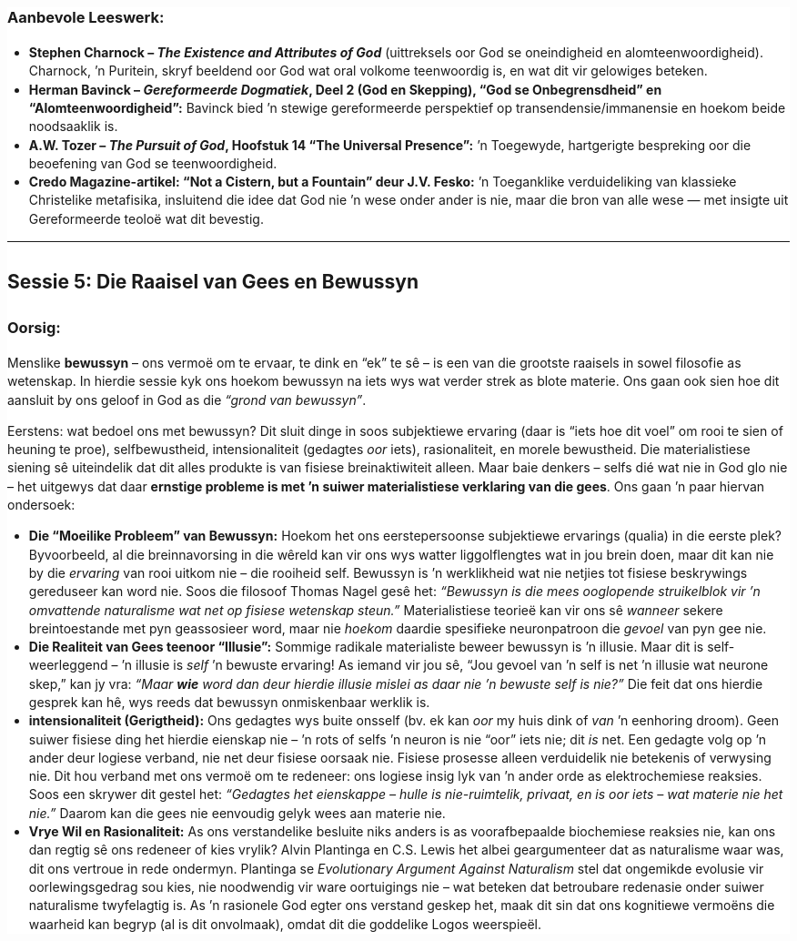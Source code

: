### **Aanbevole Leeswerk:**

* **Stephen Charnock – *The Existence and Attributes of God*** (uittreksels oor God se oneindigheid en alomteenwoordigheid). Charnock, ’n Puritein, skryf beeldend oor God wat oral volkome teenwoordig is, en wat dit vir gelowiges beteken.
* **Herman Bavinck – *Gereformeerde Dogmatiek*, Deel 2 (God en Skepping), “God se Onbegrensdheid” en “Alomteenwoordigheid”:** Bavinck bied ’n stewige gereformeerde perspektief op transendensie/immanensie en hoekom beide noodsaaklik is.
* **A.W. Tozer – *The Pursuit of God*, Hoofstuk 14 “The Universal Presence”:** ’n Toegewyde, hartgerigte bespreking oor die beoefening van God se teenwoordigheid.
* **Credo Magazine-artikel: “Not a Cistern, but a Fountain” deur J.V. Fesko:** ’n Toeganklike verduideliking van klassieke Christelike metafisika, insluitend die idee dat God nie ’n wese onder ander is nie, maar die bron van alle wese — met insigte uit Gereformeerde teoloë wat dit bevestig.

---

## Sessie 5: **Die Raaisel van Gees en Bewussyn**

### **Oorsig:**

Menslike **bewussyn** – ons vermoë om te ervaar, te dink en “ek” te sê – is een van die grootste raaisels in sowel filosofie as wetenskap. In hierdie sessie kyk ons hoekom bewussyn na iets wys wat verder strek as blote materie. Ons gaan ook sien hoe dit aansluit by ons geloof in God as die *“grond van bewussyn”*.

Eerstens: wat bedoel ons met bewussyn? Dit sluit dinge in soos subjektiewe ervaring (daar is “iets hoe dit voel” om rooi te sien of heuning te proe), selfbewustheid, intensionaliteit (gedagtes *oor* iets), rasionaliteit, en morele bewustheid. Die materialistiese siening sê uiteindelik dat dit alles produkte is van fisiese breinaktiwiteit alleen. Maar baie denkers – selfs dié wat nie in God glo nie – het uitgewys dat daar **ernstige probleme is met ’n suiwer materialistiese verklaring van die gees**. Ons gaan ’n paar hiervan ondersoek:

* **Die “Moeilike Probleem” van Bewussyn:** Hoekom het ons eerstepersoonse subjektiewe ervarings (qualia) in die eerste plek? Byvoorbeeld, al die breinnavorsing in die wêreld kan vir ons wys watter liggolflengtes wat in jou brein doen, maar dit kan nie by die *ervaring* van rooi uitkom nie – die rooiheid self. Bewussyn is ’n werklikheid wat nie netjies tot fisiese beskrywings gereduseer kan word nie. Soos die filosoof Thomas Nagel gesê het: *“Bewussyn is die mees ooglopende struikelblok vir ’n omvattende naturalisme wat net op fisiese wetenskap steun.”* Materialistiese teorieë kan vir ons sê *wanneer* sekere breintoestande met pyn geassosieer word, maar nie *hoekom* daardie spesifieke neuronpatroon die *gevoel* van pyn gee nie.
* **Die Realiteit van Gees teenoor “Illusie”:** Sommige radikale materialiste beweer bewussyn is ’n illusie. Maar dit is self-weerleggend – ’n illusie is *self* ’n bewuste ervaring! As iemand vir jou sê, “Jou gevoel van ’n self is net ’n illusie wat neurone skep,” kan jy vra: *“Maar **wie** word dan deur hierdie illusie mislei as daar nie ’n bewuste self is nie?”* Die feit dat ons hierdie gesprek kan hê, wys reeds dat bewussyn onmiskenbaar werklik is.
* **intensionaliteit (Gerigtheid):** Ons gedagtes wys buite onsself (bv. ek kan *oor* my huis dink of *van* ’n eenhoring droom). Geen suiwer fisiese ding het hierdie eienskap nie – ’n rots of selfs ’n neuron is nie “oor” iets nie; dit *is* net. Een gedagte volg op ’n ander deur logiese verband, nie net deur fisiese oorsaak nie. Fisiese prosesse alleen verduidelik nie betekenis of verwysing nie. Dit hou verband met ons vermoë om te redeneer: ons logiese insig lyk van ’n ander orde as elektrochemiese reaksies. Soos een skrywer dit gestel het: *“Gedagtes het eienskappe – hulle is nie-ruimtelik, privaat, en is *oor* iets – wat materie nie het nie.”* Daarom kan die gees nie eenvoudig gelyk wees aan materie nie.
* **Vrye Wil en Rasionaliteit:** As ons verstandelike besluite niks anders is as voorafbepaalde biochemiese reaksies nie, kan ons dan regtig sê ons redeneer of kies vrylik? Alvin Plantinga en C.S. Lewis het albei geargumenteer dat as naturalisme waar was, dit ons vertroue in rede ondermyn. Plantinga se *Evolutionary Argument Against Naturalism* stel dat ongemikde evolusie vir oorlewingsgedrag sou kies, nie noodwendig vir ware oortuigings nie – wat beteken dat betroubare redenasie onder suiwer naturalisme twyfelagtig is. As ’n rasionele God egter ons verstand geskep het, maak dit sin dat ons kognitiewe vermoëns die waarheid kan begryp (al is dit onvolmaak), omdat dit die goddelike Logos weerspieël.
